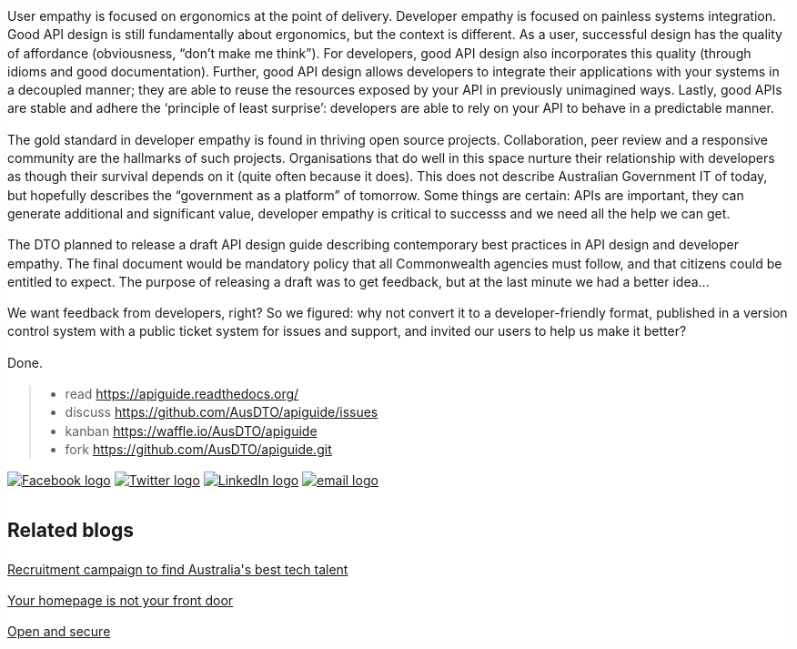 User empathy is focused on ergonomics at the point of delivery. Developer empathy is focused on painless systems integration. Good API design is still fundamentally about ergonomics, but the context is different. As a user, successful design has the quality of affordance (obviousness, “don’t make me think”). For developers, good API design also incorporates this quality (through idioms and good documentation). Further, good API design allows developers to integrate their applications with your systems in a decoupled manner; they are able to reuse the resources exposed by your API in previously unimagined ways. Lastly, good APIs are stable and adhere the ‘principle of least surprise’: developers are able to rely on your API to behave in a predictable manner.

The gold standard in developer empathy is found in thriving open source projects. Collaboration, peer review and a responsive community are the hallmarks of such projects. Organisations that do well in this space nurture their relationship with developers as though their survival depends on it (quite often because it does). This does not describe Australian Government IT of today, but hopefully describes the “government as a platform” of tomorrow. Some things are certain: APIs are important, they can generate additional and significant value, developer empathy is critical to successs and we need all the help we can get.

The DTO planned to release a draft API design guide describing contemporary best practices in API design and developer empathy. The final document would be mandatory policy that all Commonwealth agencies must follow, and that citizens could be entitled to expect. The purpose of releasing a draft was to get feedback, but at the last minute we had a better idea...

We want feedback from developers, right? So we figured: why not convert it to a developer-friendly format, published in a version control system with a public ticket system for issues and support, and invited our users to help us make it better?

Done.

> -   read <https://apiguide.readthedocs.org/>
> -   discuss <https://github.com/AusDTO/apiguide/issues>
> -   kanban <https://waffle.io/AusDTO/apiguide>
> -   fork <https://github.com/AusDTO/apiguide.git>

[![Facebook logo](https://www.dto.gov.au/profiles/govcms/modules/features/govcms_share_links/images/facebook.png)](http://www.facebook.com/sharer.php?u=https%3A//www.dto.gov.au/blog/preface-api-design-guide&t=Preface%20to%20the%20API%20Design%20Guide "Share on Facebook") [![Twitter logo](https://www.dto.gov.au/profiles/govcms/modules/features/govcms_share_links/images/twitter.png)](http://twitter.com/share?url=https%3A//www.dto.gov.au/blog/preface-api-design-guide&text=Preface%20to%20the%20API%20Design%20Guide "Share this on Twitter") [![LinkedIn logo](https://www.dto.gov.au/profiles/govcms/modules/features/govcms_share_links/images/linkedin.png)](http://www.linkedin.com/shareArticle?mini=true&url=https%3A//www.dto.gov.au/blog/preface-api-design-guide&title=Preface%20to%20the%20API%20Design%20Guide&summary=A%20design%20guide%20with%20developer%20empathy.&source=Digital%20Transformation%20Office "Publish this post to LinkedIn") [![email logo](https://www.dto.gov.au/profiles/govcms/modules/features/govcms_share_links/images/email.png)](mailto:?subject=Preface%20to%20the%20API%20Design%20Guide&body=https%3A//www.dto.gov.au/blog/preface-api-design-guide "Share via email")

Related blogs
-------------

[Recruitment campaign to find Australia's best tech talent](recruitment_campaign_to_find_australias_best_tech_talent.md)

[Your homepage is not your front door](your_homepage_is_not_your_front_door.md)

[Open and secure](open_and_secure.md)

